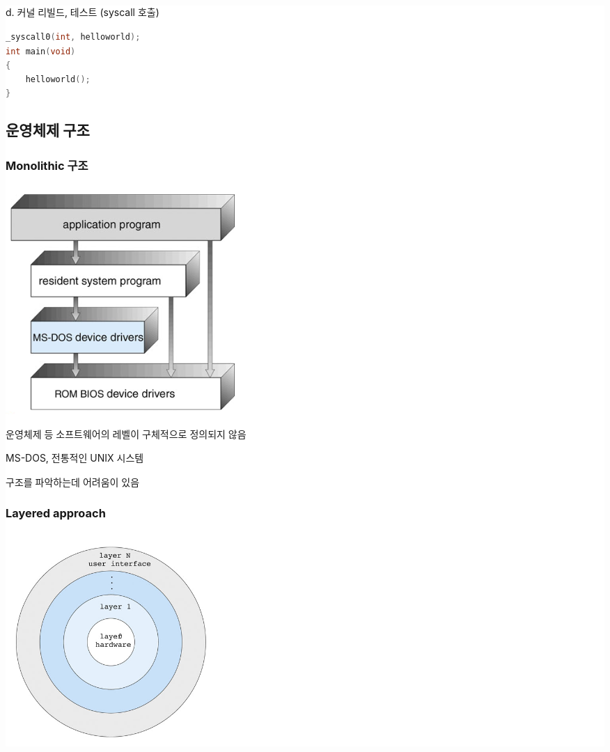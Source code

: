 d. 커널 리빌드, 테스트 (syscall 호출)

```c
_syscall0(int, helloworld);
int main(void)
{
	helloworld();
}

```

## 운영체제 구조

### Monolithic 구조

![sch_monolithic](/images/sch_monolithic.PNG "monolithic")

운영체제 등 소프트웨어의 레벨이 구체적으로 정의되지 않음

MS-DOS, 전통적인 UNIX 시스템

구조를 파악하는데 어려움이 있음

### Layered approach

![sch_layered](/images/sch_layered.PNG "layered")
